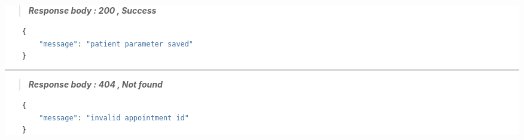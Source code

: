 
> ***Response body : 200 , Success***

```php
    {
        "message": "patient parameter saved"
    }
```
---
> ***Response body : 404 , Not found***

```php
    {
        "message": "invalid appointment id"
    } 
```


